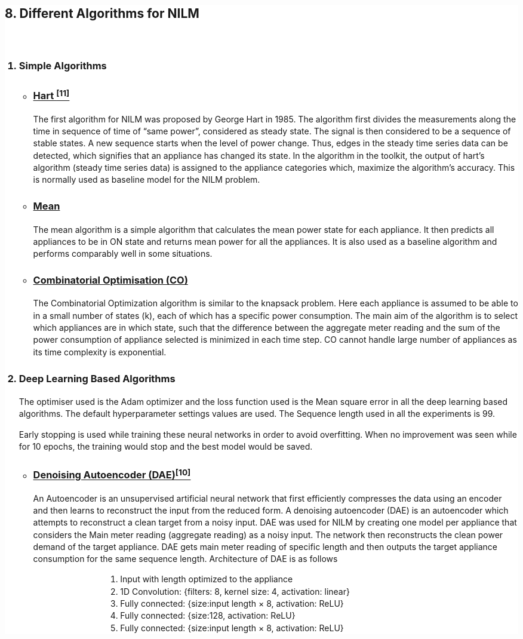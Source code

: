<h2>8. Different Algorithms for NILM</h2><br>
<ol>
<h3>
<li>Simple Algorithms</li>
</h3>
<ul>
<h3>
<u><li>Hart <a href=#ref11><sup>[11]</sup></a></li></u>
</h3>
<p>The first algorithm for NILM was proposed by George Hart in 1985. The algorithm first divides the measurements along the time in sequence of time of “same power”, considered as steady state. The signal is then considered to be a sequence of stable states. A new sequence starts when the level of power change. Thus, edges in the steady time series data can be detected, which signifies that an appliance has changed its state.  In the algorithm in the toolkit, the output of hart’s algorithm (steady time series data) is assigned to the appliance categories which, maximize the algorithm’s accuracy. This is normally used as baseline model for the NILM problem.
<h3>
<u><li>Mean</li></u>
</h3>
<p>
The mean algorithm is a simple algorithm that calculates the mean power state for each appliance. It then predicts all appliances to be in ON state and returns mean power for all the appliances. It is also used as a baseline algorithm and performs comparably well in some situations.
<h3>
<u><li>Combinatorial Optimisation (CO)</li></u>
</h3>
<p>
The Combinatorial Optimization algorithm is similar to the knapsack problem. Here each appliance is assumed to be able to in a small number of states (k), each of which has a specific power consumption. The main aim of the algorithm is to select which appliances are in which state, such that the difference between the aggregate meter reading and the sum of the power consumption of appliance selected is minimized in each time step.  CO cannot handle large number of appliances as its time complexity is exponential.

</ul>
<h3>
<li>Deep Learning Based Algorithms</li></h3>
<p>The optimiser used is the Adam optimizer and the loss function used is the Mean square error in all the deep learning based algorithms. The default hyperparameter settings values are used. The Sequence length used in all the experiments is 99.
<p>
Early stopping is used while training these neural networks in order to avoid overfitting. When no improvement was seen while for 10 epochs, the training would stop and the best model would be saved. 

<ul>
<h3>
<u><li>Denoising Autoencoder (DAE)<a href=#ref10><sup>[10]</sup></a></li></u>
</h3>
<p>
An Autoencoder is an unsupervised artificial neural network that first efficiently compresses the data using an encoder and then learns to reconstruct the input from the reduced form.  A denoising autoencoder (DAE) is an autoencoder which attempts to reconstruct a clean target from a noisy input. DAE was used for NILM by creating one model per appliance that considers the Main meter reading (aggregate reading) as a noisy input. The network then reconstructs the clean power demand of the target appliance.  DAE gets main meter reading of specific length and then outputs the target appliance consumption for the same sequence length. Architecture of DAE is as follows
<br>
<ol style = " text-align: left;
 margin-left: 15%;" >
<li >Input with length optimized to the appliance</li>
<li>1D Convolution: {filters: 8, kernel size: 4, activation: linear}</li> 
<li>Fully connected: {size:input length × 8, activation: ReLU}</li>
<li>Fully connected: {size:128, activation: ReLU}</li>
<li>Fully connected: {size:input length × 8, activation: ReLU}</li>
